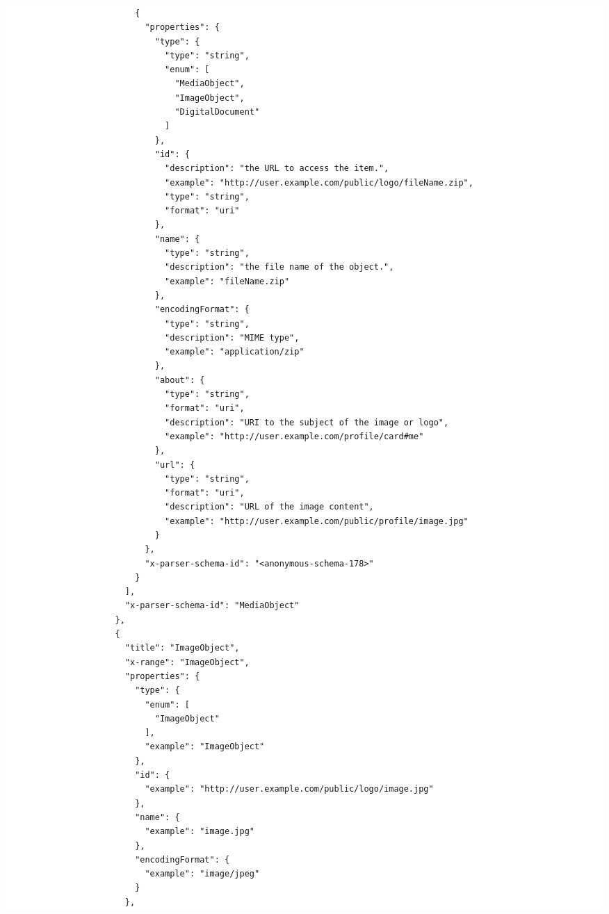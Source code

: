                               {
                                "properties": {
                                  "type": {
                                    "type": "string",
                                    "enum": [
                                      "MediaObject",
                                      "ImageObject",
                                      "DigitalDocument"
                                    ]
                                  },
                                  "id": {
                                    "description": "the URL to access the item.",
                                    "example": "http://user.example.com/public/logo/fileName.zip",
                                    "type": "string",
                                    "format": "uri"
                                  },
                                  "name": {
                                    "type": "string",
                                    "description": "the file name of the object.",
                                    "example": "fileName.zip"
                                  },
                                  "encodingFormat": {
                                    "type": "string",
                                    "description": "MIME type",
                                    "example": "application/zip"
                                  },
                                  "about": {
                                    "type": "string",
                                    "format": "uri",
                                    "description": "URI to the subject of the image or logo",
                                    "example": "http://user.example.com/profile/card#me"
                                  },
                                  "url": {
                                    "type": "string",
                                    "format": "uri",
                                    "description": "URL of the image content",
                                    "example": "http://user.example.com/public/profile/image.jpg"
                                  }
                                },
                                "x-parser-schema-id": "<anonymous-schema-178>"
                              }
                            ],
                            "x-parser-schema-id": "MediaObject"
                          },
                          {
                            "title": "ImageObject",
                            "x-range": "ImageObject",
                            "properties": {
                              "type": {
                                "enum": [
                                  "ImageObject"
                                ],
                                "example": "ImageObject"
                              },
                              "id": {
                                "example": "http://user.example.com/public/logo/image.jpg"
                              },
                              "name": {
                                "example": "image.jpg"
                              },
                              "encodingFormat": {
                                "example": "image/jpeg"
                              }
                            },